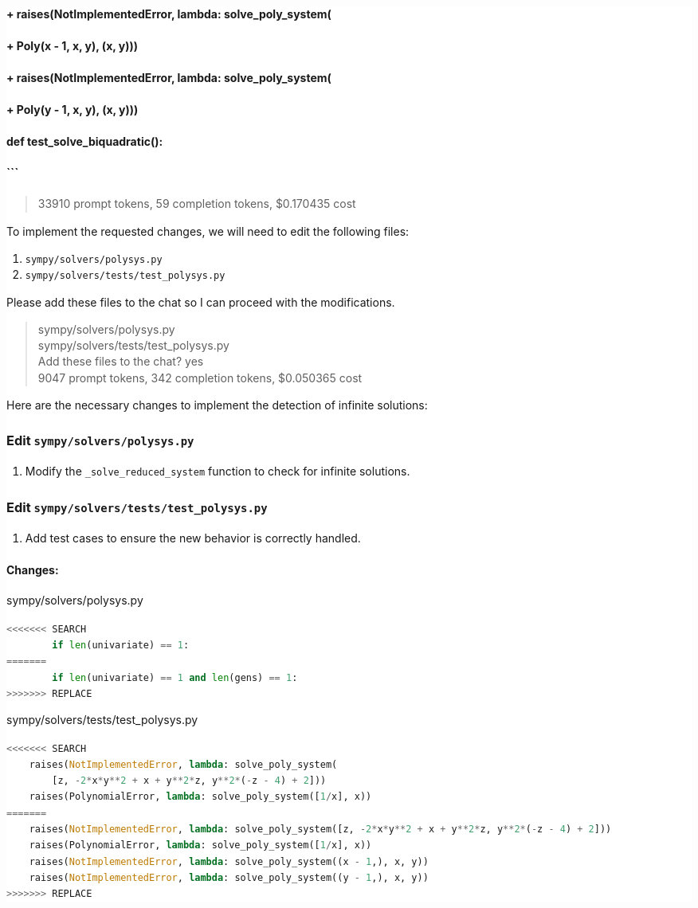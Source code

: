 #### +    raises(NotImplementedError, lambda: solve_poly_system(  
#### +        Poly(x - 1, x, y), (x, y)))  
#### +    raises(NotImplementedError, lambda: solve_poly_system(  
#### +        Poly(y - 1, x, y), (x, y)))  
####    
####    
####  def test_solve_biquadratic():  
#### ```  
> 33910 prompt tokens, 59 completion tokens, $0.170435 cost  

To implement the requested changes, we will need to edit the following files:

1. `sympy/solvers/polysys.py`
2. `sympy/solvers/tests/test_polysys.py`

Please add these files to the chat so I can proceed with the modifications.

> sympy/solvers/polysys.py  
> sympy/solvers/tests/test_polysys.py  
> Add these files to the chat? yes  
> 9047 prompt tokens, 342 completion tokens, $0.050365 cost  

Here are the necessary changes to implement the detection of infinite solutions:

### Edit `sympy/solvers/polysys.py`

1. Modify the `_solve_reduced_system` function to check for infinite solutions.

### Edit `sympy/solvers/tests/test_polysys.py`

1. Add test cases to ensure the new behavior is correctly handled.

#### Changes:

sympy/solvers/polysys.py
```python
<<<<<<< SEARCH
        if len(univariate) == 1:
=======
        if len(univariate) == 1 and len(gens) == 1:
>>>>>>> REPLACE
```

sympy/solvers/tests/test_polysys.py
```python
<<<<<<< SEARCH
    raises(NotImplementedError, lambda: solve_poly_system(
        [z, -2*x*y**2 + x + y**2*z, y**2*(-z - 4) + 2]))
    raises(PolynomialError, lambda: solve_poly_system([1/x], x))
=======
    raises(NotImplementedError, lambda: solve_poly_system([z, -2*x*y**2 + x + y**2*z, y**2*(-z - 4) + 2]))
    raises(PolynomialError, lambda: solve_poly_system([1/x], x))
    raises(NotImplementedError, lambda: solve_poly_system((x - 1,), x, y))
    raises(NotImplementedError, lambda: solve_poly_system((y - 1,), x, y))
>>>>>>> REPLACE
```
